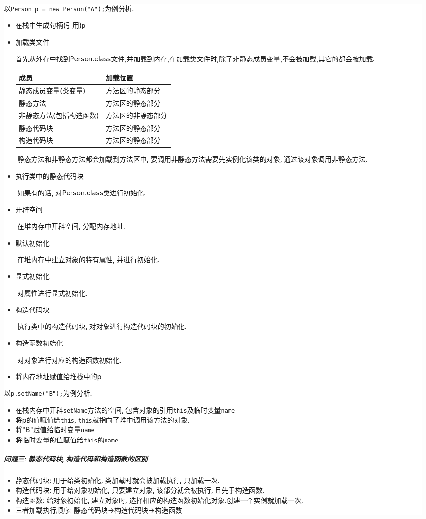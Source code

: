 以`Person p = new Person("A");`为例分析.

-   在栈中生成句柄(引用)`p`

-   加载类文件

    ​	首先从外存中找到Person.class文件,并加载到内存,在加载类文件时,除了非静态成员变量,不会被加载,其它的都会被加载.

    | 成员            | 加载位置      |
    | ------------- | --------- |
    | 静态成员变量(类变量)   | 方法区的静态部分  |
    | 静态方法          | 方法区的静态部分  |
    | 非静态方法(包括构造函数) | 方法区的非静态部分 |
    | 静态代码块         | 方法区的静态部分  |
    | 构造代码块         | 方法区的静态部分  |

    ​	静态方法和非静态方法都会加载到方法区中, 要调用非静态方法需要先实例化该类的对象, 通过该对象调用非静态方法.

-   执行类中的静态代码块

    ​	如果有的话, 对Person.class类进行初始化.

-   开辟空间

    ​	在堆内存中开辟空间, 分配内存地址.

-   默认初始化

    ​	在堆内存中建立对象的特有属性, 并进行初始化.

-   显式初始化

    ​	对属性进行显式初始化.

-   构造代码块

    ​	执行类中的构造代码块, 对对象进行构造代码块的初始化.	

-   构造函数初始化

    ​	对对象进行对应的构造函数初始化.

-   将内存地址赋值给堆栈中的p

以`p.setName("B");`为例分析.

-   在栈内存中开辟`setName`方法的空间, 包含对象的引用`this`及临时变量`name`
-   将p的值赋值给`this`, `this`就指向了堆中调用该方法的对象.
-   将"B"赋值给临时变量`name`
-   将临时变量的值赋值给`this`的`name`

##### 问题三: 静态代码块, 构造代码和构造函数的区别

-   静态代码块: 用于给类初始化, 类加载时就会被加载执行, 只加载一次.
-   构造代码块: 用于给对象初始化, 只要建立对象, 该部分就会被执行, 且先于构造函数.
-   构造函数: 给对象初始化, 建立对象时, 选择相应的构造函数初始化对象.创建一个实例就加载一次.
-   三者加载执行顺序: 静态代码块->构造代码块->构造函数
